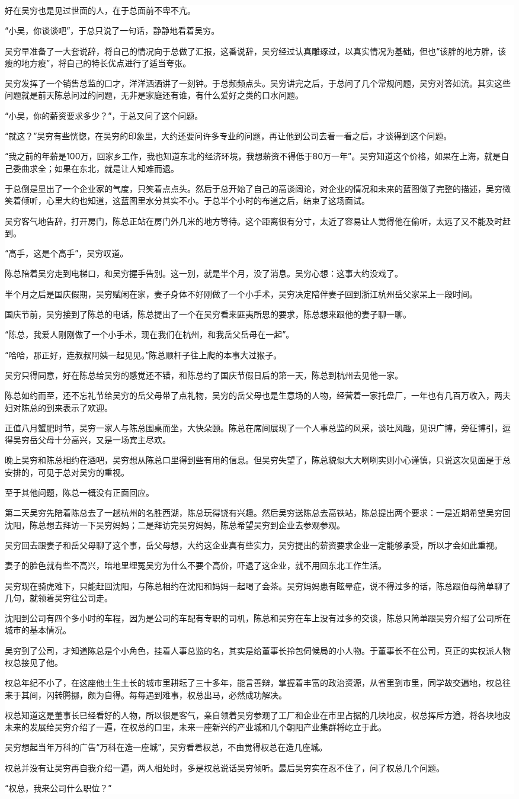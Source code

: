 好在吴穷也是见过世面的人，在于总面前不卑不亢。

“小吴，你谈谈吧”，于总只说了一句话，静静地看着吴穷。

吴穷早准备了一大套说辞，将自己的情况向于总做了汇报，这番说辞，吴穷经过认真雕琢过，以真实情况为基础，但也“该胖的地方胖，该瘦的地方瘦”，将自己的特长优点进行了适当夸张。

吴穷发挥了一个销售总监的口才，洋洋洒洒讲了一刻钟。于总频频点头。吴穷讲完之后，于总问了几个常规问题，吴穷对答如流。其实这些问题就是前天陈总问过的问题，无非是家庭还有谁，有什么爱好之类的口水问题。

“小吴，你的薪资要求多少？”，于总又问了这个问题。

“就这？”吴穷有些恍惚，在吴穷的印象里，大约还要问许多专业的问题，再让他到公司去看一看之后，才谈得到这个问题。

“我之前的年薪是100万，回家乡工作，我也知道东北的经济环境，我想薪资不得低于80万一年”。吴穷知道这个价格，如果在上海，就是自己委曲求全；如果在东北，就是让人知难而退。

于总倒是显出了一个企业家的气度，只笑着点点头。然后于总开始了自己的高谈阔论，对企业的情况和未来的蓝图做了完整的描述，吴穷微笑着倾听，心里大约也知道，这蓝图里水分其实不小。于总半个小时的布道之后，结束了这场面试。

吴穷客气地告辞，打开房门，陈总正站在房门外几米的地方等待。这个距离很有分寸，太近了容易让人觉得他在偷听，太远了又不能及时赶到。

“高手，这是个高手”，吴穷叹道。

陈总陪着吴穷走到电梯口，和吴穷握手告别。这一别，就是半个月，没了消息。吴穷心想：这事大约没戏了。

半个月之后是国庆假期，吴穷赋闲在家，妻子身体不好刚做了一个小手术，吴穷决定陪伴妻子回到浙江杭州岳父家呆上一段时间。

国庆节前，吴穷接到了陈总的电话，陈总提出了一个在吴穷看来匪夷所思的要求，陈总想来跟他的妻子聊一聊。

“陈总，我爱人刚刚做了一个小手术，现在我们在杭州，和我岳父岳母在一起”。

“哈哈，那正好，连叔叔阿姨一起见见。”陈总顺杆子往上爬的本事大过猴子。

吴穷只得同意，好在陈总给吴穷的感觉还不错，和陈总约了国庆节假日后的第一天，陈总到杭州去见他一家。

陈总如约而至，还不忘礼节给吴穷的岳父母带了点礼物，吴穷的岳父母也是生意场的人物，经营着一家托盘厂，一年也有几百万收入，两夫妇对陈总的到来表示了欢迎。

正值八月蟹肥时节，吴穷一家人与陈总围桌而坐，大快朵颐。陈总在席间展现了一个人事总监的风采，谈吐风趣，见识广博，旁征博引，逗得吴穷岳父母十分高兴，又是一场宾主尽欢。

晚上吴穷和陈总相约在酒吧，吴穷想从陈总口里得到些有用的信息。但吴穷失望了，陈总貌似大大咧咧实则小心谨慎，只说这次见面是于总安排的，可见于总对吴穷的重视。

至于其他问题，陈总一概没有正面回应。

第二天吴穷先陪着陈总去了一趟杭州的名胜西湖，陈总玩得饶有兴趣。然后吴穷送陈总去高铁站，陈总提出两个要求：一是近期希望吴穷回沈阳，陈总想去拜访一下吴穷妈妈；二是拜访完吴穷妈妈，陈总希望吴穷到企业去参观参观。

吴穷回去跟妻子和岳父母聊了这个事，岳父母想，大约这企业真有些实力，吴穷提出的薪资要求企业一定能够承受，所以才会如此重视。

妻子的脸色就有些不高兴，暗地里埋冤吴穷为什么不要个高价，吓退了这企业，就不用回东北工作生活。

吴穷现在骑虎难下，只能赶回沈阳，与陈总相约在沈阳和妈妈一起喝了会茶。吴穷妈妈患有眩晕症，说不得过多的话，陈总跟伯母简单聊了几句，就领着吴穷往公司走。

沈阳到公司有四个多小时的车程，因为是公司的车配有专职的司机，陈总和吴穷在车上没有过多的交谈，陈总只简单跟吴穷介绍了公司所在城市的基本情况。

吴穷到了公司，才知道陈总是个小角色，挂着人事总监的名，其实是给董事长拎包伺候局的小人物。于董事长不在公司，真正的实权派人物权总接见了他。

权总年纪不小了，在这座他土生土长的城市里耕耘了三十多年，能言善辩，掌握着丰富的政治资源，从省里到市里，同学故交遍地，权总往来于其间，闪转腾挪，颇为自得。每每遇到难事，权总出马，必然成功解决。

权总知道这是董事长已经看好的人物，所以很是客气，亲自领着吴穷参观了工厂和企业在市里占据的几块地皮，权总挥斥方遒，将各块地皮未来的发展给吴穷介绍了一遍，在权总的口里，未来一座新兴的产业城和几个朝阳产业集群将屹立于此。

吴穷想起当年万科的广告“万科在造一座城”，吴穷看着权总，不由觉得权总在造几座城。

权总并没有让吴穷再自我介绍一遍，两人相处时，多是权总说话吴穷倾听。最后吴穷实在忍不住了，问了权总几个问题。

“权总，我来公司什么职位？”
